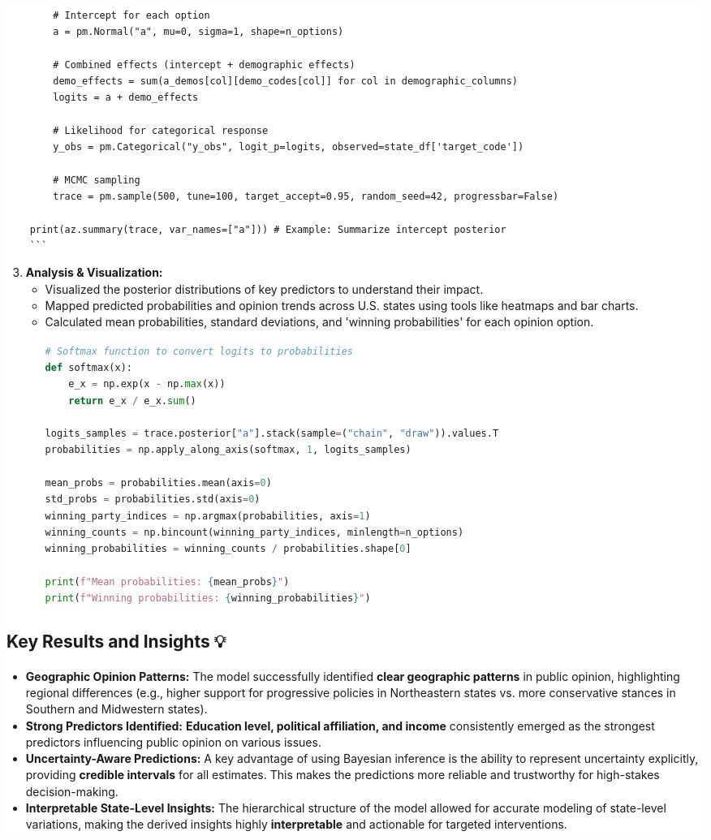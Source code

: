             # Intercept for each option
            a = pm.Normal("a", mu=0, sigma=1, shape=n_options)

            # Combined effects (intercept + demographic effects)
            demo_effects = sum(a_demos[col][demo_codes[col]] for col in demographic_columns)
            logits = a + demo_effects

            # Likelihood for categorical response
            y_obs = pm.Categorical("y_obs", logit_p=logits, observed=state_df['target_code'])

            # MCMC sampling
            trace = pm.sample(500, tune=100, target_accept=0.95, random_seed=42, progressbar=False)

        print(az.summary(trace, var_names=["a"])) # Example: Summarize intercept posterior
        ```

3.  **Analysis & Visualization:**
    * Visualized the posterior distributions of key predictors to understand their impact.
    * Mapped predicted probabilities and opinion trends across U.S. states using tools like heatmaps and bar charts.
    * Calculated mean probabilities, standard deviations, and 'winning probabilities' for each opinion option.
        ```python
        # Softmax function to convert logits to probabilities
        def softmax(x):
            e_x = np.exp(x - np.max(x))
            return e_x / e_x.sum()

        logits_samples = trace.posterior["a"].stack(sample=("chain", "draw")).values.T
        probabilities = np.apply_along_axis(softmax, 1, logits_samples)

        mean_probs = probabilities.mean(axis=0)
        std_probs = probabilities.std(axis=0)
        winning_party_indices = np.argmax(probabilities, axis=1)
        winning_counts = np.bincount(winning_party_indices, minlength=n_options)
        winning_probabilities = winning_counts / probabilities.shape[0]

        print(f"Mean probabilities: {mean_probs}")
        print(f"Winning probabilities: {winning_probabilities}")
        ```

## Key Results and Insights 💡

* **Geographic Opinion Patterns:** The model successfully identified **clear geographic patterns** in public opinion, highlighting regional differences (e.g., higher support for progressive policies in Northeastern states vs. more conservative stances in Southern and Midwestern states).
* **Strong Predictors Identified:** **Education level, political affiliation, and income** consistently emerged as the strongest predictors influencing public opinion on various issues.
* **Uncertainty-Aware Predictions:** A key advantage of using Bayesian inference is the ability to represent uncertainty explicitly, providing **credible intervals** for all estimates. This makes the predictions more reliable and trustworthy for high-stakes decision-making.
* **Interpretable State-Level Insights:** The hierarchical structure of the model allowed for accurate modeling of state-level variations, making the derived insights highly **interpretable** and actionable for targeted interventions.
